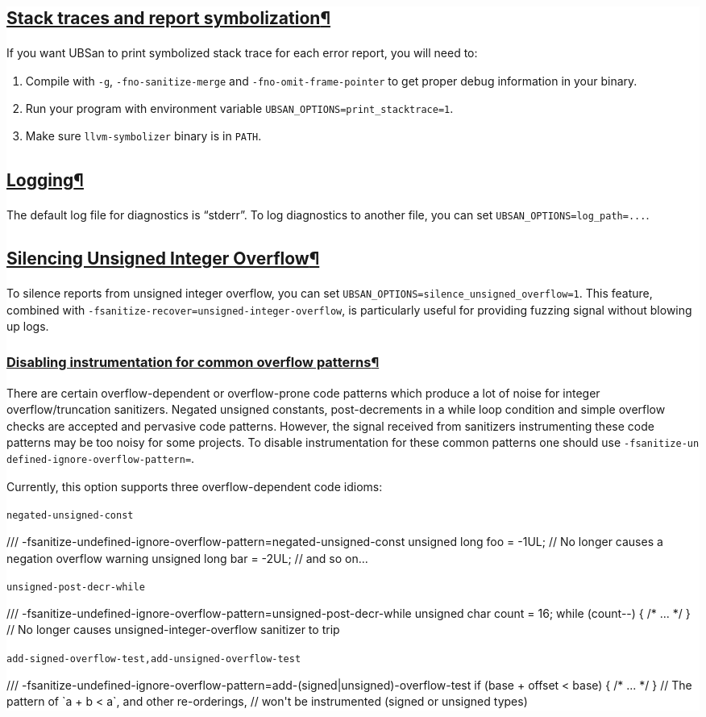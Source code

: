 [Stack traces and report symbolization](#id9)[¶](#stack-traces-and-report-symbolization "Link to this heading")
---------------------------------------------------------------------------------------------------------------

If you want UBSan to print symbolized stack trace for each error report, you will need to:

1.  Compile with `-g`, `-fno-sanitize-merge` and `-fno-omit-frame-pointer` to get proper debug information in your binary.
    
2.  Run your program with environment variable `UBSAN_OPTIONS=print_stacktrace=1`.
    
3.  Make sure `llvm-symbolizer` binary is in `PATH`.
    

[Logging](#id10)[¶](#logging "Link to this heading")
----------------------------------------------------

The default log file for diagnostics is “stderr”. To log diagnostics to another file, you can set `UBSAN_OPTIONS=log_path=...`.

[Silencing Unsigned Integer Overflow](#id11)[¶](#silencing-unsigned-integer-overflow "Link to this heading")
------------------------------------------------------------------------------------------------------------

To silence reports from unsigned integer overflow, you can set `UBSAN_OPTIONS=silence_unsigned_overflow=1`. This feature, combined with `-fsanitize-recover=unsigned-integer-overflow`, is particularly useful for providing fuzzing signal without blowing up logs.

### [Disabling instrumentation for common overflow patterns](#id12)[¶](#disabling-instrumentation-for-common-overflow-patterns "Link to this heading")

There are certain overflow-dependent or overflow-prone code patterns which produce a lot of noise for integer overflow/truncation sanitizers. Negated unsigned constants, post-decrements in a while loop condition and simple overflow checks are accepted and pervasive code patterns. However, the signal received from sanitizers instrumenting these code patterns may be too noisy for some projects. To disable instrumentation for these common patterns one should use `-fsanitize-undefined-ignore-overflow-pattern=`.

Currently, this option supports three overflow-dependent code idioms:

`negated-unsigned-const`

/// -fsanitize-undefined-ignore-overflow-pattern=negated-unsigned-const
unsigned long foo \= \-1UL; // No longer causes a negation overflow warning
unsigned long bar \= \-2UL; // and so on...

`unsigned-post-decr-while`

/// -fsanitize-undefined-ignore-overflow-pattern=unsigned-post-decr-while
unsigned char count \= 16;
while (count\--) { /\* ... \*/ } // No longer causes unsigned-integer-overflow sanitizer to trip

`add-signed-overflow-test,add-unsigned-overflow-test`

/// -fsanitize-undefined-ignore-overflow-pattern=add-(signed|unsigned)-overflow-test
if (base + offset < base) { /\* ... \*/ } // The pattern of \`a + b < a\`, and other re-orderings,
                                        // won't be instrumented (signed or unsigned types)
